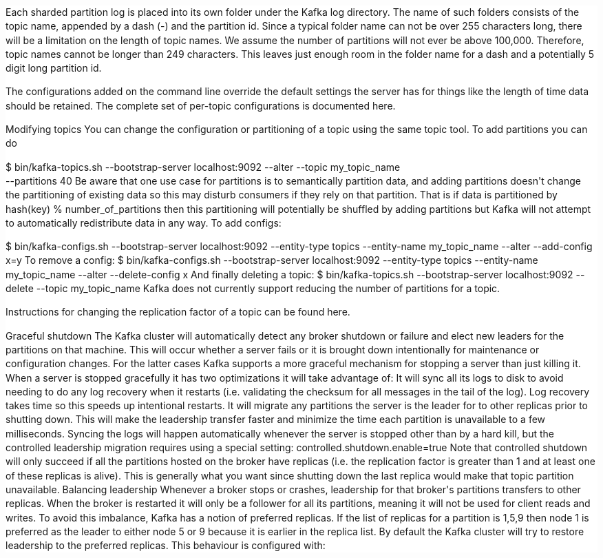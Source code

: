 Each sharded partition log is placed into its own folder under the Kafka log directory. The name of such folders consists of the topic name, appended by a dash (-) and the partition id. Since a typical folder name can not be over 255 characters long, there will be a limitation on the length of topic names. We assume the number of partitions will not ever be above 100,000. Therefore, topic names cannot be longer than 249 characters. This leaves just enough room in the folder name for a dash and a potentially 5 digit long partition id.

The configurations added on the command line override the default settings the server has for things like the length of time data should be retained. The complete set of per-topic configurations is documented here.

Modifying topics
You can change the configuration or partitioning of a topic using the same topic tool.
To add partitions you can do

$ bin/kafka-topics.sh --bootstrap-server localhost:9092 --alter --topic my_topic_name \
    --partitions 40
Be aware that one use case for partitions is to semantically partition data, and adding partitions doesn't change the partitioning of existing data so this may disturb consumers if they rely on that partition. That is if data is partitioned by hash(key) % number_of_partitions then this partitioning will potentially be shuffled by adding partitions but Kafka will not attempt to automatically redistribute data in any way.
To add configs:

$ bin/kafka-configs.sh --bootstrap-server localhost:9092 --entity-type topics --entity-name my_topic_name --alter --add-config x=y
To remove a config:
$ bin/kafka-configs.sh --bootstrap-server localhost:9092 --entity-type topics --entity-name my_topic_name --alter --delete-config x
And finally deleting a topic:
$ bin/kafka-topics.sh --bootstrap-server localhost:9092 --delete --topic my_topic_name
Kafka does not currently support reducing the number of partitions for a topic.

Instructions for changing the replication factor of a topic can be found here.

Graceful shutdown
The Kafka cluster will automatically detect any broker shutdown or failure and elect new leaders for the partitions on that machine. This will occur whether a server fails or it is brought down intentionally for maintenance or configuration changes. For the latter cases Kafka supports a more graceful mechanism for stopping a server than just killing it. When a server is stopped gracefully it has two optimizations it will take advantage of:
It will sync all its logs to disk to avoid needing to do any log recovery when it restarts (i.e. validating the checksum for all messages in the tail of the log). Log recovery takes time so this speeds up intentional restarts.
It will migrate any partitions the server is the leader for to other replicas prior to shutting down. This will make the leadership transfer faster and minimize the time each partition is unavailable to a few milliseconds.
Syncing the logs will happen automatically whenever the server is stopped other than by a hard kill, but the controlled leadership migration requires using a special setting:
controlled.shutdown.enable=true
Note that controlled shutdown will only succeed if all the partitions hosted on the broker have replicas (i.e. the replication factor is greater than 1 and at least one of these replicas is alive). This is generally what you want since shutting down the last replica would make that topic partition unavailable.
Balancing leadership
Whenever a broker stops or crashes, leadership for that broker's partitions transfers to other replicas. When the broker is restarted it will only be a follower for all its partitions, meaning it will not be used for client reads and writes.
To avoid this imbalance, Kafka has a notion of preferred replicas. If the list of replicas for a partition is 1,5,9 then node 1 is preferred as the leader to either node 5 or 9 because it is earlier in the replica list. By default the Kafka cluster will try to restore leadership to the preferred replicas. This behaviour is configured with:
